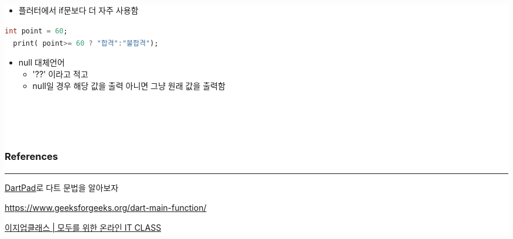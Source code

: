   - 플러터에서 if문보다 더 자주 사용함
  ```dart
  int point = 60;
    print( point>= 60 ? "합격":"불합격");
  ```
- null 대체언어
  - '??' 이라고 적고
  - null일 경우 해당 값을 출력 아니면 그냥 원래 값을 출력함

</br>
</br>
</br>

### References

---

[DartPad](https://dartpad.dev/?)로 다트 문법을 알아보자

https://www.geeksforgeeks.org/dart-main-function/

[이지업클래스 | 모두를 위한 온라인 IT CLASS](https://easyupclass.e-itwill.com/course/course_view.jsp?id=28&rtype=0&ch=course)
